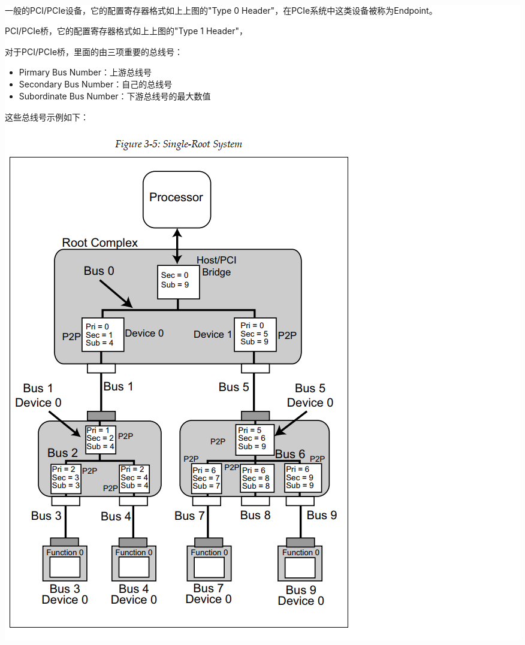 

一般的PCI/PCIe设备，它的配置寄存器格式如上上图的"Type 0 Header"，在PCIe系统中这类设备被称为Endpoint。

PCI/PCIe桥，它的配置寄存器格式如上上图的"Type 1 Header"，

对于PCI/PCIe桥，里面的由三项重要的总线号：

* Pirmary Bus Number：上游总线号
* Secondary Bus Number：自己的总线号
* Subordinate Bus Number：下游总线号的最大数值

这些总线号示例如下：

![image-20211118100619298](pic/10_PCI_PCIe/36_bus_number.png)
